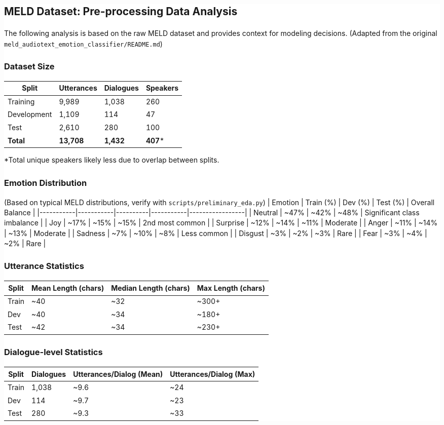  
 ## MELD Dataset: Pre-processing Data Analysis

The following analysis is based on the raw MELD dataset and provides context for modeling decisions. (Adapted from the original `meld_audiotext_emotion_classifier/README.md`)

### Dataset Size
| Split        | Utterances | Dialogues | Speakers |
|--------------|------------|-----------|----------|
| Training     | 9,989      | 1,038     | 260      |
| Development  | 1,109      | 114       | 47       |
| Test         | 2,610      | 280       | 100      |
| **Total**    | **13,708** | **1,432** | **407*** |
*Total unique speakers likely less due to overlap between splits.

### Emotion Distribution
(Based on typical MELD distributions, verify with `scripts/preliminary_eda.py`)
| Emotion   | Train (%) | Dev (%)  | Test (%)  | Overall Balance |
|-----------|-----------|----------|-----------|-----------------|
| Neutral   | ~47%      | ~42%     | ~48%      | Significant class imbalance |
| Joy       | ~17%      | ~15%     | ~15%      | 2nd most common |
| Surprise  | ~12%      | ~14%     | ~11%      | Moderate        |
| Anger     | ~11%      | ~14%     | ~13%      | Moderate        |
| Sadness   | ~7%       | ~10%     | ~8%       | Less common     |
| Disgust   | ~3%       | ~2%      | ~3%       | Rare            |
| Fear      | ~3%       | ~4%      | ~2%       | Rare            |

### Utterance Statistics
| Split        | Mean Length (chars) | Median Length (chars) | Max Length (chars) |
|--------------|---------------------|-----------------------|--------------------|
| Train        | ~40                 | ~32                   | ~300+              |
| Dev          | ~40                 | ~34                   | ~180+              |
| Test         | ~42                 | ~34                   | ~230+              |

### Dialogue-level Statistics
| Split        | Dialogues | Utterances/Dialog (Mean) | Utterances/Dialog (Max) |
|--------------|-----------|--------------------------|-------------------------|
| Train        | 1,038     | ~9.6                     | ~24                     |
| Dev          | 114       | ~9.7                     | ~23                     |
| Test         | 280       | ~9.3                     | ~33                     |
